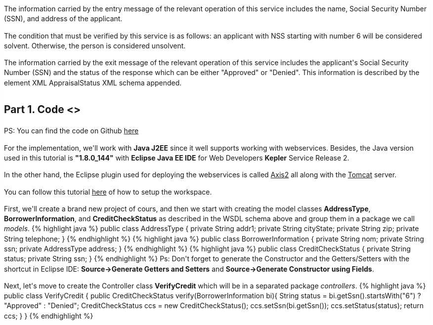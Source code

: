The information carried by the entry message of the relevant operation of this service includes the name, Social Security Number (SSN), and address of the applicant.

The condition that must be verified by this service is as follows: an applicant with NSS starting with number 6 will be considered solvent. Otherwise, the person is considered unsolvent.

The information carried by the exit message of the relevant operation of this service includes the applicant's Social Security Number (SSN) and the status of the response which can be either "Approved" or "Denied". This information is described by the element XML AppraisalStatus XML schema appended.

## Part 1. Code <>
PS: You can find the code on Github [here](https://github.com/ilyeSudo/webservices_blog_post)

For the implementation, we'll work with **Java J2EE** since it well supports working with webservices. Besides, the Java version used in this tutorial is **"1.8.0_144"** with **Eclipse Java EE IDE** for Web Developers **Kepler** Service Release 2.

In the other hand, the Eclipse plugin used for deploying the webservices is called [Axis2](https://axis.apache.org/axis2/java/core/download.html) all along with the [Tomcat](https://tomcat.apache.org/whichversion.html) server.

You can follow this tutorial [here](http://www.objis.com/formation-java/Tutoriel-Web-services-avec-Axis-2.html) of how to setup the workspace.

First, we'll create a brand new project of cours, and then we start with creating the model classes **AddressType**, **BorrowerInformation**, and **CreditCheckStatus** as described in the WSDL schema above and group them in a package we call _models_.
{% highlight java %}
public class AddressType {
	private String addr1;
	private String cityState;
	private String zip;
	private String telephone;
}
{% endhighlight %}
{% highlight java %}
public class BorrowerInformation {
	private String nom;
	private String ssn;
	private AddressType address;
}
{% endhighlight %}
{% highlight java %}
public class CreditCheckStatus {
	private String status;
	private String ssn;
}
{% endhighlight %}
Ps: Don't forget to generate the Constructor and the Getters/Setters with the shortcut in Eclipse IDE: **Source->Generate Getters and Setters** and **Source->Generate Constructor using Fields**.

Next, let's move to create the Controller class **VerifyCredit** which will be in a separated package _controllers_.
{% highlight java %}
public class VerifyCredit {
	public CreditCheckStatus verify(BorrowerInformation bi){
		 String status = bi.getSsn().startsWith("6") ? "Approved" : "Denied";
		 CreditCheckStatus ccs = new CreditCheckStatus();
		 ccs.setSsn(bi.getSsn());
		 ccs.setStatus(status);
		 return ccs;
		}
	}
{% endhighlight %}
